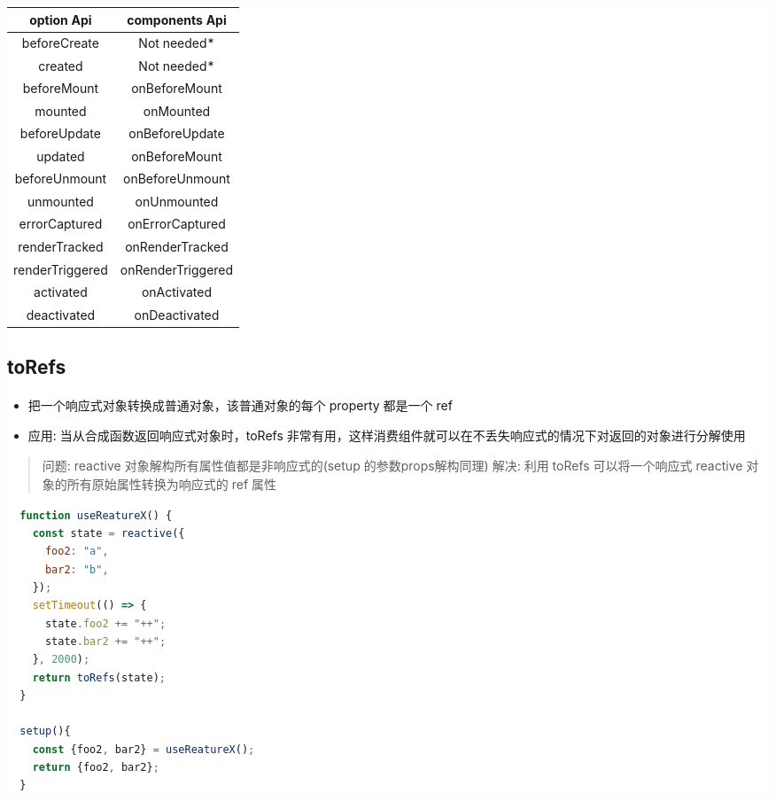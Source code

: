 
| option Api      | components Api    |
| :-------------: | :---------------: |
| beforeCreate    | Not needed*       |
| created         | Not needed*       |
| beforeMount     | onBeforeMount     |
| mounted         | onMounted         |
| beforeUpdate    | onBeforeUpdate    |
| updated         | onBeforeMount     |
| beforeUnmount   | onBeforeUnmount   |
| unmounted       | onUnmounted       |
| errorCaptured   | onErrorCaptured   |
| renderTracked   | onRenderTracked   |
| renderTriggered | onRenderTriggered |
| activated       | onActivated       |
| deactivated     | onDeactivated     |



## toRefs

- 把一个响应式对象转换成普通对象，该普通对象的每个 property 都是一个 ref

- 应用: 当从合成函数返回响应式对象时，toRefs 非常有用，这样消费组件就可以在不丢失响应式的情况下对返回的对象进行分解使用

> 问题: reactive 对象解构所有属性值都是非响应式的(setup 的参数props解构同理)
> 解决: 利用 toRefs 可以将一个响应式 reactive 对象的所有原始属性转换为响应式的 ref 属性

```js
  function useReatureX() {
    const state = reactive({
      foo2: "a",
      bar2: "b",
    });
    setTimeout(() => {
      state.foo2 += "++";
      state.bar2 += "++";
    }, 2000);
    return toRefs(state);
  }

  setup(){
    const {foo2, bar2} = useReatureX();
    return {foo2, bar2};
  }
```
